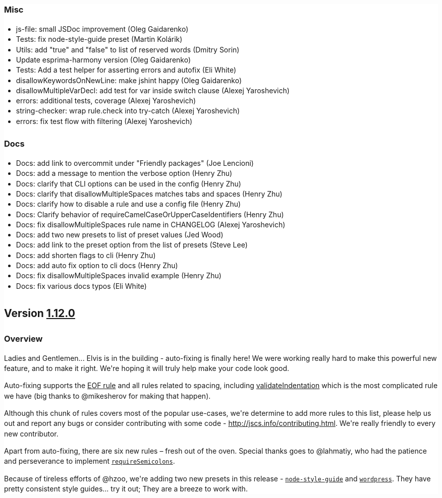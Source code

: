 ### Misc
* js-file: small JSDoc improvement (Oleg Gaidarenko)
* Tests: fix node-style-guide preset (Martin Kolárik)
* Utils: add "true" and "false" to list of reserved words (Dmitry Sorin)
* Update esprima-harmony version (Oleg Gaidarenko)
* Tests: Add a test helper for asserting errors and autofix (Eli White)
* disallowKeywordsOnNewLine: make jshint happy (Oleg Gaidarenko)
* disallowMultipleVarDecl: add test for var inside switch clause (Alexej Yaroshevich)
* errors: additional tests, coverage (Alexej Yaroshevich)
* string-checker: wrap rule.check into try-catch (Alexej Yaroshevich)
* errors: fix test flow with filtering (Alexej Yaroshevich)

### Docs
* Docs: add link to overcommit under "Friendly packages" (Joe Lencioni)
* Docs: add a message to mention the verbose option (Henry Zhu)
* Docs: clarify that CLI options can be used in the config (Henry Zhu)
* Docs: clarify that disallowMultipleSpaces matches tabs and spaces (Henry Zhu)
* Docs: clarify how to disable a rule and use a config file (Henry Zhu)
* Docs: Clarify behavior of requireCamelCaseOrUpperCaseIdentifiers (Henry Zhu)
* Docs: fix disallowMultipleSpaces rule name in CHANGELOG (Alexej Yaroshevich)
* Docs: add two new presets to list of preset values (Jed Wood)
* Docs: add link to the preset option from the list of presets (Steve Lee)
* Docs: add shorten flags to cli (Henry Zhu)
* Docs: add auto fix option to cli docs (Henry Zhu)
* Docs: fix disallowMultipleSpaces invalid example (Henry Zhu)
* Docs: fix various docs typos (Eli White)

## Version [1.12.0](https://github.com/jscs-dev/node-jscs/compare/v1.11.0...v1.12.0)

### Overview
Ladies and Gentlemen... Elvis is in the building - auto-fixing is finally here! We were working really hard to make this powerful new feature, and to make it right. We're hoping it will truly help make your code look good.

Auto-fixing supports the [EOF rule](http://jscs.info/rules.html#requirelinefeedatfileend) and all rules related to spacing, including [validateIndentation](http://jscs.info/rules.html#validateindentation) which is the most complicated rule we have (big thanks to @mikesherov for making that happen).

Although this chunk of rules covers most of the popular use-cases, we're determine to add more rules to this list, please help us out and report any bugs or consider contributing with some code - http://jscs.info/contributing.html. We're really friendly to every new contributor.

Apart from auto-fixing, there are six new rules – fresh out of the oven. Special thanks goes to @lahmatiy, who had the patience and perseverance to implement [`requireSemicolons`](http://jscs.info/rules.html#requiresemicolons).

Because of tireless efforts of @hzoo, we're adding two new presets in this release - [`node-style-guide`](https://github.com/felixge/node-style-guide ) and [`wordpress`](https://make.wordpress.org/core/handbook/coding-standards/javascript). They have pretty consistent style guides... try it out; They are a breeze to work with.
